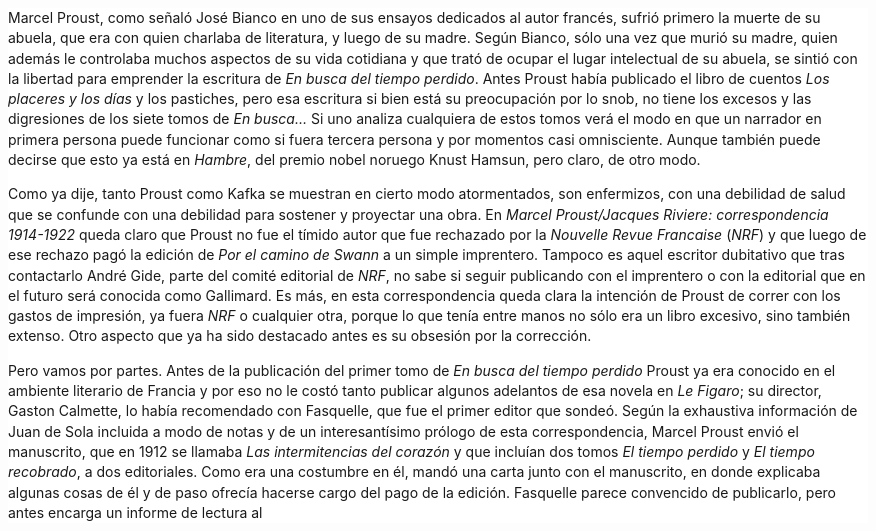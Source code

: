 
Marcel
Proust, como señaló José Bianco en uno de sus ensayos dedicados al
autor francés, sufrió primero la muerte de su abuela, que era con
quien charlaba de literatura, y luego de su madre. Según Bianco,
sólo una vez que murió su madre, quien además le controlaba muchos
aspectos de su vida cotidiana y que trató de ocupar el lugar
intelectual de su abuela, se sintió con la libertad para emprender
la escritura de *En
busca del tiempo perdido*.
Antes Proust había publicado el libro de cuentos *Los
placeres y los días*
y los pastiches, pero esa escritura si bien está su preocupación
por lo snob, no tiene los excesos y las digresiones de los siete
tomos de *En
busca…*
Si uno analiza cualquiera de estos tomos verá el modo en que un
narrador en primera persona puede funcionar como si fuera tercera
persona y por momentos casi omnisciente. Aunque también puede
decirse que esto ya está en *Hambre*,
del premio nobel noruego Knust Hamsun, pero claro, de otro modo.


Como
ya dije, tanto Proust como Kafka se muestran en cierto modo
atormentados, son enfermizos, con una debilidad de salud que se
confunde con una debilidad para sostener y proyectar una obra. En
*Marcel
Proust/Jacques Riviere: correspondencia 1914-1922*
queda claro que Proust no fue el tímido autor que fue rechazado por
la *Nouvelle
Revue Francaise*
(*NRF*)
y que luego de ese rechazo pagó la edición de *Por
el camino de Swann*
a un simple imprentero. Tampoco es aquel escritor dubitativo que tras
contactarlo André Gide, parte del comité editorial de *NRF*,
no sabe si seguir publicando con el imprentero o con la editorial que
en el futuro será conocida como Gallimard. Es más, en esta
correspondencia queda clara la intención de Proust de correr con los
gastos de impresión, ya fuera *NRF*
o cualquier otra, porque lo que tenía entre manos no sólo era un
libro excesivo, sino también extenso. Otro aspecto que ya ha sido
destacado antes es su obsesión por la corrección.


Pero
vamos por partes. Antes de la publicación del primer tomo de *En
busca del tiempo perdido*
Proust ya era conocido en el ambiente literario de Francia y por eso
no le costó tanto publicar algunos adelantos de esa novela en *Le
Figaro*;
su director, Gaston Calmette, lo había recomendado con Fasquelle,
que fue el primer editor que sondeó. Según la exhaustiva
información de Juan de Sola incluida a modo de notas y de un
interesantísimo prólogo de esta correspondencia, Marcel Proust
envió el manuscrito, que en 1912 se llamaba *Las
intermitencias del corazón*
y que incluían dos tomos *El
tiempo perdido*
y *El
tiempo recobrado*,
a dos editoriales. Como era una costumbre en él, mandó una carta
junto con el manuscrito, en donde explicaba algunas cosas de él y de
paso ofrecía hacerse cargo del pago de la edición. Fasquelle parece
convencido de publicarlo, pero antes encarga un informe de lectura al